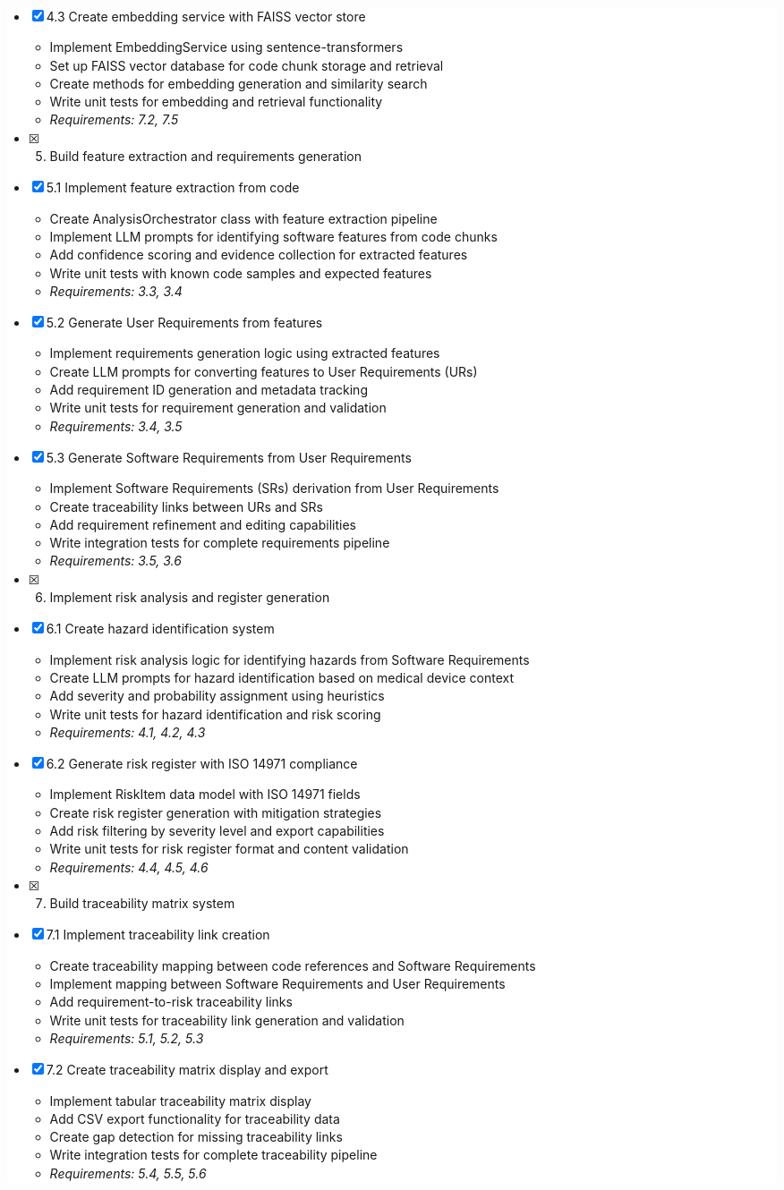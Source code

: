 - [x] 4.3 Create embedding service with FAISS vector store
  - Implement EmbeddingService using sentence-transformers
  - Set up FAISS vector database for code chunk storage and retrieval
  - Create methods for embedding generation and similarity search
  - Write unit tests for embedding and retrieval functionality
  - _Requirements: 7.2, 7.5_

- [x] 5. Build feature extraction and requirements generation
- [x] 5.1 Implement feature extraction from code
  - Create AnalysisOrchestrator class with feature extraction pipeline
  - Implement LLM prompts for identifying software features from code chunks
  - Add confidence scoring and evidence collection for extracted features
  - Write unit tests with known code samples and expected features
  - _Requirements: 3.3, 3.4_

- [x] 5.2 Generate User Requirements from features
  - Implement requirements generation logic using extracted features
  - Create LLM prompts for converting features to User Requirements (URs)
  - Add requirement ID generation and metadata tracking
  - Write unit tests for requirement generation and validation
  - _Requirements: 3.4, 3.5_

- [x] 5.3 Generate Software Requirements from User Requirements
  - Implement Software Requirements (SRs) derivation from User Requirements
  - Create traceability links between URs and SRs
  - Add requirement refinement and editing capabilities
  - Write integration tests for complete requirements pipeline
  - _Requirements: 3.5, 3.6_

- [x] 6. Implement risk analysis and register generation
- [x] 6.1 Create hazard identification system
  - Implement risk analysis logic for identifying hazards from Software Requirements
  - Create LLM prompts for hazard identification based on medical device context
  - Add severity and probability assignment using heuristics
  - Write unit tests for hazard identification and risk scoring
  - _Requirements: 4.1, 4.2, 4.3_

- [x] 6.2 Generate risk register with ISO 14971 compliance
  - Implement RiskItem data model with ISO 14971 fields
  - Create risk register generation with mitigation strategies
  - Add risk filtering by severity level and export capabilities
  - Write unit tests for risk register format and content validation
  - _Requirements: 4.4, 4.5, 4.6_

- [x] 7. Build traceability matrix system
- [x] 7.1 Implement traceability link creation
  - Create traceability mapping between code references and Software Requirements
  - Implement mapping between Software Requirements and User Requirements
  - Add requirement-to-risk traceability links
  - Write unit tests for traceability link generation and validation
  - _Requirements: 5.1, 5.2, 5.3_

- [x] 7.2 Create traceability matrix display and export
  - Implement tabular traceability matrix display
  - Add CSV export functionality for traceability data
  - Create gap detection for missing traceability links
  - Write integration tests for complete traceability pipeline
  - _Requirements: 5.4, 5.5, 5.6_
